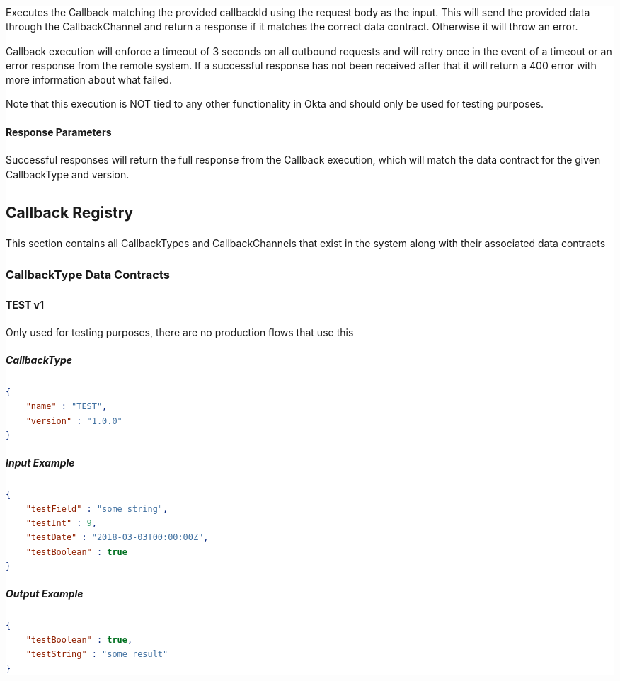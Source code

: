 Executes the Callback matching the provided callbackId using the request body as the input. This will send the provided
data through the CallbackChannel and return a response if it matches the correct data contract. Otherwise it will throw
an error.

Callback execution will enforce a timeout of 3 seconds on all outbound requests and will retry once in the event of a
timeout or an error response from the remote system. If a successful response has not been received after that it will 
return a 400 error with more information about what failed.

Note that this execution is NOT tied to any other functionality in Okta and should only be used for testing purposes. 

#### Response Parameters

Successful responses will return the full response from the Callback execution, which will match the data contract for
the given CallbackType and version.

## Callback Registry

This section contains all CallbackTypes and CallbackChannels that exist in the system along with their associated data 
contracts

### CallbackType Data Contracts

#### TEST v1

Only used for testing purposes, there are no production flows that use this

##### CallbackType

```json
{
    "name" : "TEST",
    "version" : "1.0.0"
}
```
##### Input Example

```json
{
    "testField" : "some string",
    "testInt" : 9,
    "testDate" : "2018-03-03T00:00:00Z",
    "testBoolean" : true
}
```

##### Output Example

```json
{
    "testBoolean" : true,
    "testString" : "some result"
}
```
